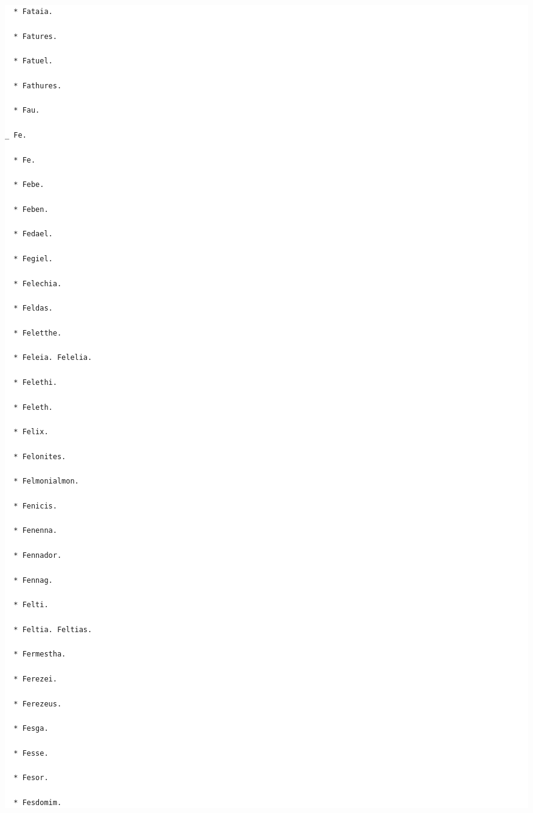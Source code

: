       * Fataia.

      * Fatures.

      * Fatuel.

      * Fathures.

      * Fau.

    _ Fe.

      * Fe.

      * Febe.

      * Feben.

      * Fedael.

      * Fegiel.

      * Felechia.

      * Feldas.

      * Feletthe.

      * Feleia. Felelia.

      * Felethi.

      * Feleth.

      * Felix.

      * Felonites.

      * Felmonialmon.

      * Fenicis.

      * Fenenna.

      * Fennador.

      * Fennag.

      * Felti.

      * Feltia. Feltias.

      * Fermestha.

      * Ferezei.

      * Ferezeus.

      * Fesga.

      * Fesse.

      * Fesor.

      * Fesdomim.
